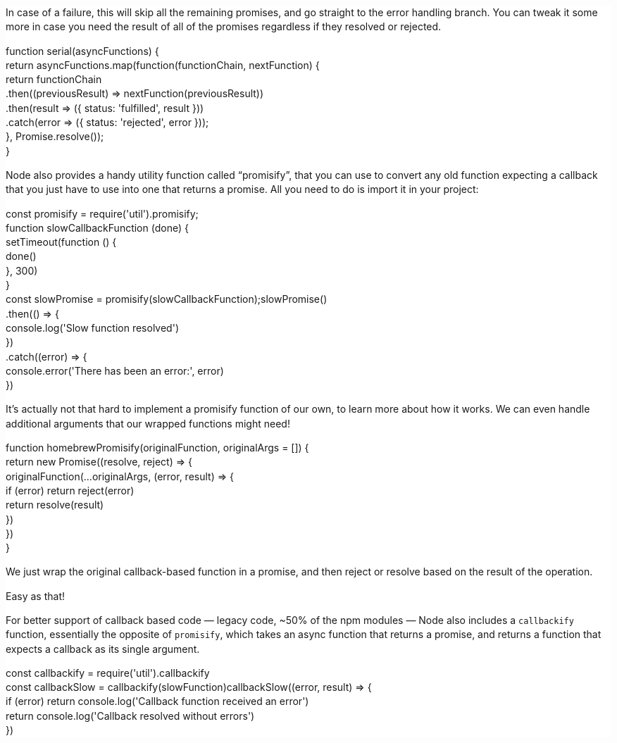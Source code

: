 In case of a failure, this will skip all the remaining promises, and go straight to the error handling branch. You can tweak it some more in case you need the result of all of the promises regardless if they resolved or rejected.

function serial(asyncFunctions) {  
    return asyncFunctions.map(function(functionChain, nextFunction) {  
        return functionChain  
            .then((previousResult) => nextFunction(previousResult))  
            .then(result => ({ status: 'fulfilled', result }))  
            .catch(error => ({ status: 'rejected', error }));  
    }, Promise.resolve());  
}

Node also provides a handy utility function called “promisify”, that you can use to convert any old function expecting a callback that you just have to use into one that returns a promise. All you need to do is import it in your project:

const promisify = require('util').promisify;  
function slowCallbackFunction (done) {  
  setTimeout(function () {  
    done()  
  }, 300)  
}  
const slowPromise = promisify(slowCallbackFunction);slowPromise()  
  .then(() => {  
    console.log('Slow function resolved')  
  })  
  .catch((error) => {  
    console.error('There has been an error:', error)  
  })

It’s actually not that hard to implement a promisify function of our own, to learn more about how it works. We can even handle additional arguments that our wrapped functions might need!

function homebrewPromisify(originalFunction, originalArgs = \[\]) {  
  return new Promise((resolve, reject) => {  
    originalFunction(...originalArgs, (error, result) => {  
      if (error) return reject(error)  
      return resolve(result)  
    })  
  })  
}

We just wrap the original callback-based function in a promise, and then reject or resolve based on the result of the operation.

Easy as that!

For better support of callback based code — legacy code, ~50% of the npm modules — Node also includes a `callbackify` function, essentially the opposite of `promisify`, which takes an async function that returns a promise, and returns a function that expects a callback as its single argument.

const callbackify = require('util').callbackify  
const callbackSlow = callbackify(slowFunction)callbackSlow((error, result) => {  
  if (error) return console.log('Callback function received an error')  
  return console.log('Callback resolved without errors')  
})
